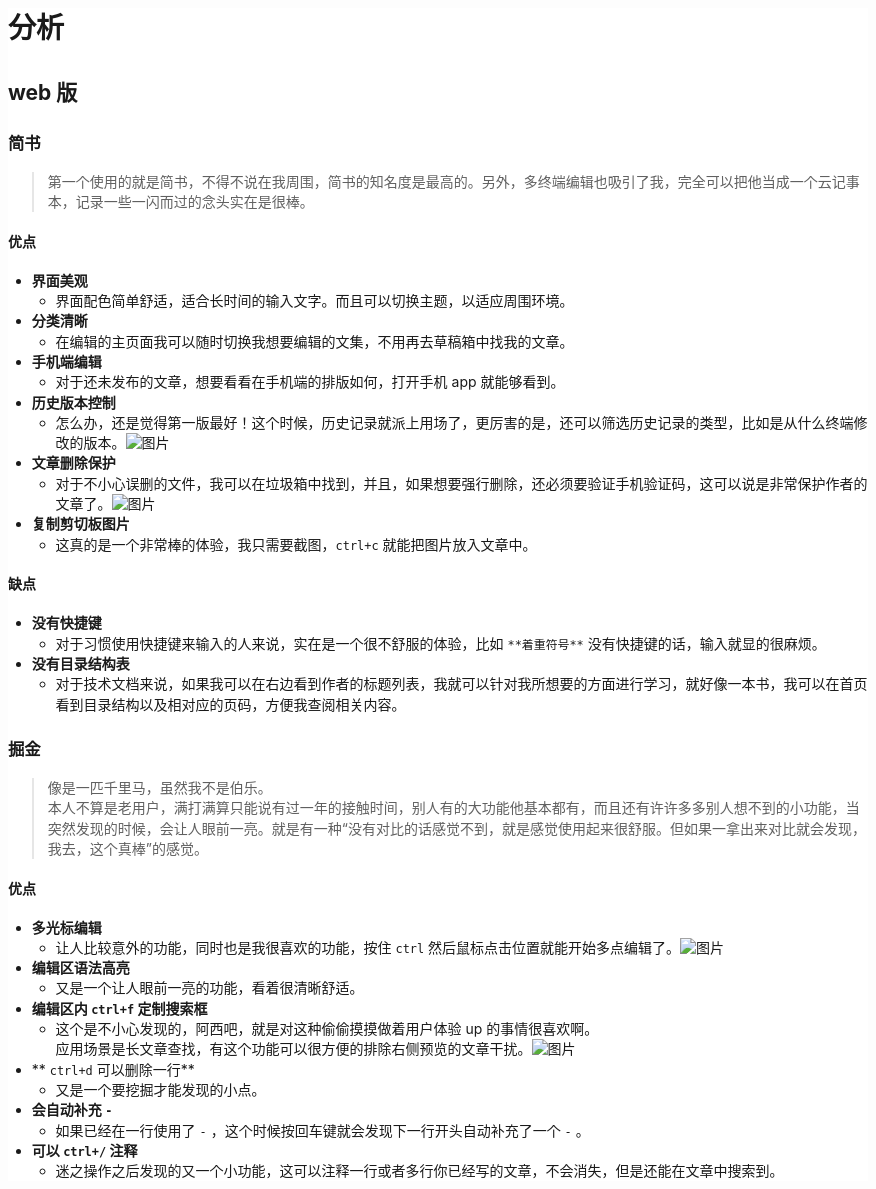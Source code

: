 # 分析

## web 版

### 简书

> 第一个使用的就是简书，不得不说在我周围，简书的知名度是最高的。另外，多终端编辑也吸引了我，完全可以把他当成一个云记事本，记录一些一闪而过的念头实在是很棒。

#### 优点

- **界面美观**
  - 界面配色简单舒适，适合长时间的输入文字。而且可以切换主题，以适应周围环境。
- **分类清晰**
  - 在编辑的主页面我可以随时切换我想要编辑的文集，不用再去草稿箱中找我的文章。
- **手机端编辑**
  - 对于还未发布的文章，想要看看在手机端的排版如何，打开手机 app 就能够看到。
- **历史版本控制**
  - 怎么办，还是觉得第一版最好！这个时候，历史记录就派上用场了，更厉害的是，还可以筛选历史记录的类型，比如是从什么终端修改的版本。![图片](https://user-gold-cdn.xitu.io/2018/2/27/161d61921a8602a1?w=301&h=607&f=png&s=35918)
- **文章删除保护**
  - 对于不小心误删的文件，我可以在垃圾箱中找到，并且，如果想要强行删除，还必须要验证手机验证码，这可以说是非常保护作者的文章了。![图片](https://user-gold-cdn.xitu.io/2018/2/27/161d53ab9aa9e390?w=449&h=702&f=png&s=37450)
- **复制剪切板图片**
  - 这真的是一个非常棒的体验，我只需要截图，`ctrl+c` 就能把图片放入文章中。

#### 缺点

- **没有快捷键**
  - 对于习惯使用快捷键来输入的人来说，实在是一个很不舒服的体验，比如 `**着重符号**` 没有快捷键的话，输入就显的很麻烦。
- **没有目录结构表**
  - 对于技术文档来说，如果我可以在右边看到作者的标题列表，我就可以针对我所想要的方面进行学习，就好像一本书，我可以在首页看到目录结构以及相对应的页码，方便我查阅相关内容。

### 掘金

> 像是一匹千里马，虽然我不是伯乐。  
> 本人不算是老用户，满打满算只能说有过一年的接触时间，别人有的大功能他基本都有，而且还有许许多多别人想不到的小功能，当突然发现的时候，会让人眼前一亮。就是有一种“没有对比的话感觉不到，就是感觉使用起来很舒服。但如果一拿出来对比就会发现，我去，这个真棒”的感觉。

#### 优点

- **多光标编辑**
  - 让人比较意外的功能，同时也是我很喜欢的功能，按住 `ctrl` 然后鼠标点击位置就能开始多点编辑了。![图片](https://user-gold-cdn.xitu.io/2018/2/28/161daed9ee351bd4?w=283&h=36&f=png&s=6678)
- **编辑区语法高亮**
  - 又是一个让人眼前一亮的功能，看着很清晰舒适。
- **编辑区内 `ctrl+f` 定制搜索框**
  - 这个是不小心发现的，阿西吧，就是对这种偷偷摸摸做着用户体验 up 的事情很喜欢啊。  
    应用场景是长文章查找，有这个功能可以很方便的排除右侧预览的文章干扰。![图片](https://user-gold-cdn.xitu.io/2018/2/28/161daee2979f942b?w=357&h=135&f=png&s=14594)
- ** `ctrl+d` 可以删除一行**
  - 又是一个要挖掘才能发现的小点。
- **会自动补充 `-`**
  - 如果已经在一行使用了 `-` ，这个时候按回车键就会发现下一行开头自动补充了一个 `-` 。
- **可以 `ctrl+/` 注释**
  - 迷之操作之后发现的又一个小功能，这可以注释一行或者多行你已经写的文章，不会消失，但是还能在文章中搜索到。
